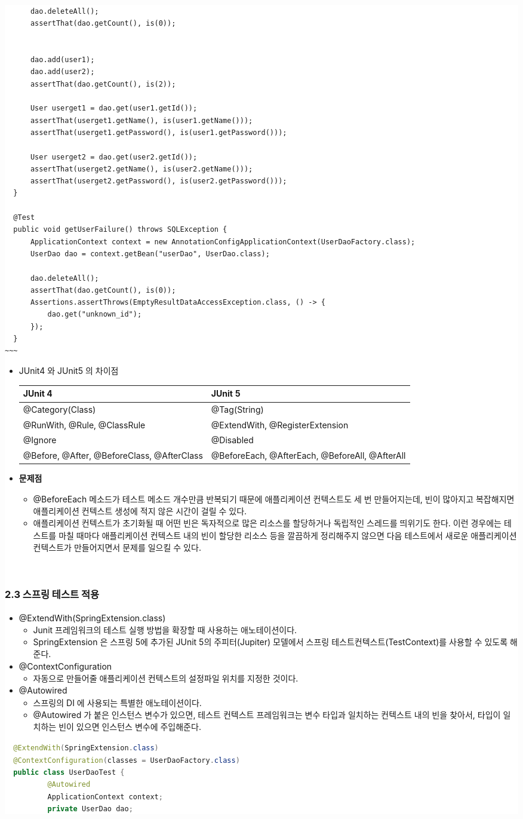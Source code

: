           dao.deleteAll();
          assertThat(dao.getCount(), is(0));


          dao.add(user1);
          dao.add(user2);
          assertThat(dao.getCount(), is(2));

          User userget1 = dao.get(user1.getId());
          assertThat(userget1.getName(), is(user1.getName()));
          assertThat(userget1.getPassword(), is(user1.getPassword()));

          User userget2 = dao.get(user2.getId());
          assertThat(userget2.getName(), is(user2.getName()));
          assertThat(userget2.getPassword(), is(user2.getPassword()));
      }

      @Test
      public void getUserFailure() throws SQLException {
          ApplicationContext context = new AnnotationConfigApplicationContext(UserDaoFactory.class);
          UserDao dao = context.getBean("userDao", UserDao.class);

          dao.deleteAll();
          assertThat(dao.getCount(), is(0));
          Assertions.assertThrows(EmptyResultDataAccessException.class, () -> {
              dao.get("unknown_id");
          });
      }
    ~~~
- JUnit4 와 JUnit5 의 차이점

  |JUnit 4|JUnit 5|
    |:---|:---|
  |@Category(Class)|@Tag(String)|
  |@RunWith, @Rule, @ClassRule|@ExtendWith, @RegisterExtension|
  |@Ignore|@Disabled|
  |@Before, @After, @BeforeClass, @AfterClass|@BeforeEach, @AfterEach, @BeforeAll, @AfterAll|
- **문제점**
    - @BeforeEach 메소드가 테스트 메소드 개수만큼 반복되기 때문에 애플리케이션 컨텍스트도 세 번 만들어지는데, 빈이 많아지고 복잡해지면 애플리케이션 컨텍스트 생성에 적지 않은 시간이 걸릴 수 있다.
    - 애플리케이션 컨텍스트가 초기화될 때 어떤 빈은 독자적으로 많은 리소스를 할당하거나 독립적인 스레드를 띄위기도 한다. 이런 경우에는 테스트를 마칠 때마다 애플리케이션 컨텍스트 내의 빈이 할당한
    리소스 등을 깔끔하게 정리해주지 않으면 다음 테스트에서 새로운 애플리케이션 컨텍스트가 만들어지면서 문제를 일으킬 수 있다.

<br>

### 2.3 스프링 테스트 적용
- @ExtendWith(SpringExtension.class)
    - Junit 프레임워크의 테스트 실행 방법을 확장할 때 사용하는 애노테이션이다.
    - SpringExtension 은 스프링 5에 추가된 JUnit 5의 주피터(Jupiter) 모델에서 스프링 테스트컨텍스트(TestContext)를 사용할 수 있도록 해준다.
- @ContextConfiguration
    - 자동으로 만들어줄 애플리케이션 컨텍스트의 설정파일 위치를 지정한 것이다.
- @Autowired
    - 스프링의 DI 에 사용되는 특별한 애노테이션이다.
    - @Autowired 가 붙은 인스턴스 변수가 있으면, 테스트 컨텍스트 프레임워크는 변수 타입과 일치하는 컨텍스트 내의 빈을 찾아서, 타입이 일치하는 빈이 있으면 인스턴스 변수에 주입해준다.
~~~ java
  @ExtendWith(SpringExtension.class)
  @ContextConfiguration(classes = UserDaoFactory.class)
  public class UserDaoTest {
          @Autowired
          ApplicationContext context;
          private UserDao dao;

~~~
